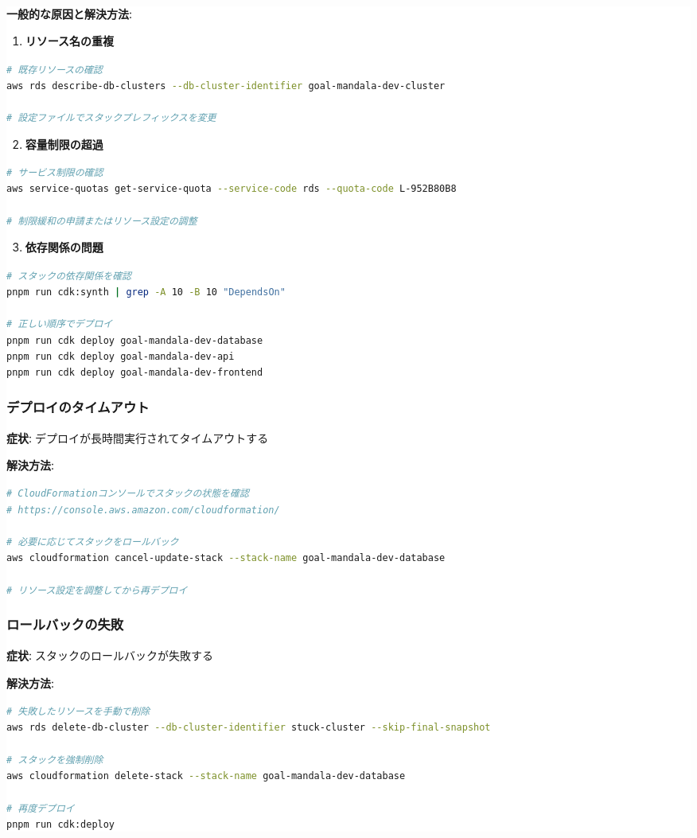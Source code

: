 **一般的な原因と解決方法**:

1. **リソース名の重複**

```bash
# 既存リソースの確認
aws rds describe-db-clusters --db-cluster-identifier goal-mandala-dev-cluster

# 設定ファイルでスタックプレフィックスを変更
```

2. **容量制限の超過**

```bash
# サービス制限の確認
aws service-quotas get-service-quota --service-code rds --quota-code L-952B80B8

# 制限緩和の申請またはリソース設定の調整
```

3. **依存関係の問題**

```bash
# スタックの依存関係を確認
pnpm run cdk:synth | grep -A 10 -B 10 "DependsOn"

# 正しい順序でデプロイ
pnpm run cdk deploy goal-mandala-dev-database
pnpm run cdk deploy goal-mandala-dev-api
pnpm run cdk deploy goal-mandala-dev-frontend
```

### デプロイのタイムアウト

**症状**: デプロイが長時間実行されてタイムアウトする

**解決方法**:

```bash
# CloudFormationコンソールでスタックの状態を確認
# https://console.aws.amazon.com/cloudformation/

# 必要に応じてスタックをロールバック
aws cloudformation cancel-update-stack --stack-name goal-mandala-dev-database

# リソース設定を調整してから再デプロイ
```

### ロールバックの失敗

**症状**: スタックのロールバックが失敗する

**解決方法**:

```bash
# 失敗したリソースを手動で削除
aws rds delete-db-cluster --db-cluster-identifier stuck-cluster --skip-final-snapshot

# スタックを強制削除
aws cloudformation delete-stack --stack-name goal-mandala-dev-database

# 再度デプロイ
pnpm run cdk:deploy
```
